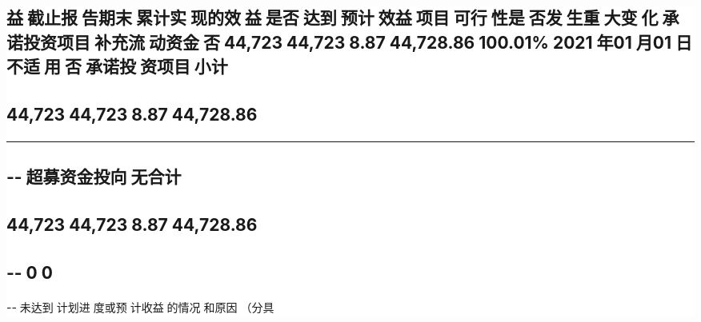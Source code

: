 益
截止报
告期末
累计实
现的效
益
是否
达到
预计
效益
项目
可行
性是
否发
生重
大变
化
承诺投资项目
补充流
动资金
否
44,723
44,723
8.87
44,728.86
100.01%
2021
年01
月01
日不适
用
否
承诺投
资项目
小计
--
44,723
44,723
8.87
44,728.86
--
----
--
超募资金投向
无合计
--
44,723
44,723
8.87
44,728.86
--
--
0
0
--
--
未达到
计划进
度或预
计收益
的情况
和原因
（分具